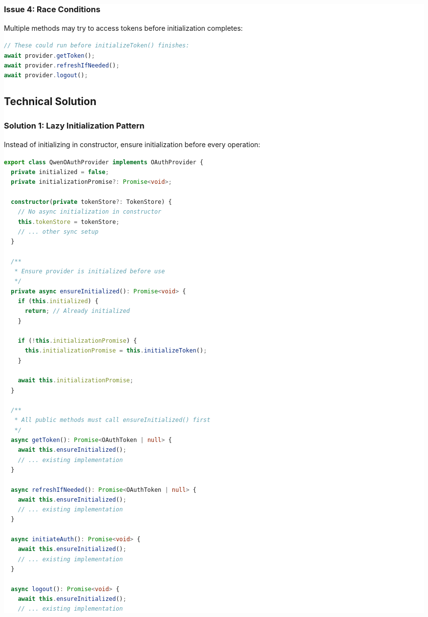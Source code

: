### Issue 4: Race Conditions

Multiple methods may try to access tokens before initialization completes:

```typescript
// These could run before initializeToken() finishes:
await provider.getToken();
await provider.refreshIfNeeded();
await provider.logout();
```

## Technical Solution

### Solution 1: Lazy Initialization Pattern

Instead of initializing in constructor, ensure initialization before every operation:

```typescript
export class QwenOAuthProvider implements OAuthProvider {
  private initialized = false;
  private initializationPromise?: Promise<void>;

  constructor(private tokenStore?: TokenStore) {
    // No async initialization in constructor
    this.tokenStore = tokenStore;
    // ... other sync setup
  }

  /**
   * Ensure provider is initialized before use
   */
  private async ensureInitialized(): Promise<void> {
    if (this.initialized) {
      return; // Already initialized
    }

    if (!this.initializationPromise) {
      this.initializationPromise = this.initializeToken();
    }

    await this.initializationPromise;
  }

  /**
   * All public methods must call ensureInitialized() first
   */
  async getToken(): Promise<OAuthToken | null> {
    await this.ensureInitialized();
    // ... existing implementation
  }

  async refreshIfNeeded(): Promise<OAuthToken | null> {
    await this.ensureInitialized();
    // ... existing implementation  
  }

  async initiateAuth(): Promise<void> {
    await this.ensureInitialized();
    // ... existing implementation
  }

  async logout(): Promise<void> {
    await this.ensureInitialized();
    // ... existing implementation
```